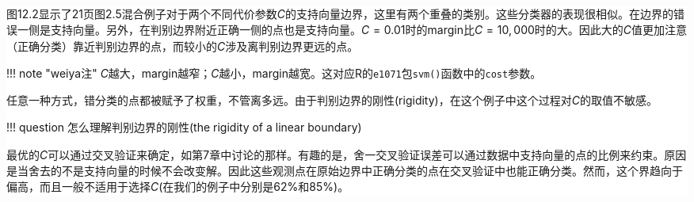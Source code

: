 图12.2显示了21页图2.5混合例子对于两个不同代价参数$C$的支持向量边界，这里有两个重叠的类别。这些分类器的表现很相似。在边界的错误一侧是支持向量。另外，在判别边界附近正确一侧的点也是支持向量。$C=0.01$时的margin比$C=10,000$时的大。因此大的$C$值更加注意（正确分类）靠近判别边界的点，而较小的$C$涉及离判别边界更远的点。

!!! note "weiya注"
    $C$越大，margin越窄；$C$越小，margin越宽。这对应R的`e1071`包`svm()`函数中的`cost`参数。

任意一种方式，错分类的点都被赋予了权重，不管离多远。由于判别边界的刚性(rigidity)，在这个例子中这个过程对$C$的取值不敏感。

!!! question
    怎么理解判别边界的刚性(the rigidity of a linear boundary)

最优的$C$可以通过交叉验证来确定，如第7章中讨论的那样。有趣的是，舍一交叉验证误差可以通过数据中支持向量的点的比例来约束。原因是当舍去的不是支持向量的时候不会改变解。因此这些观测点在原始边界中正确分类的点在交叉验证中也能正确分类。然而，这个界趋向于偏高，而且一般不适用于选择$C$(在我们的例子中分别是62%和85%)。

[^1]: Murray, W., Gill, P. and Wright, M. (1981). Practical Optimization, Academic Press.

